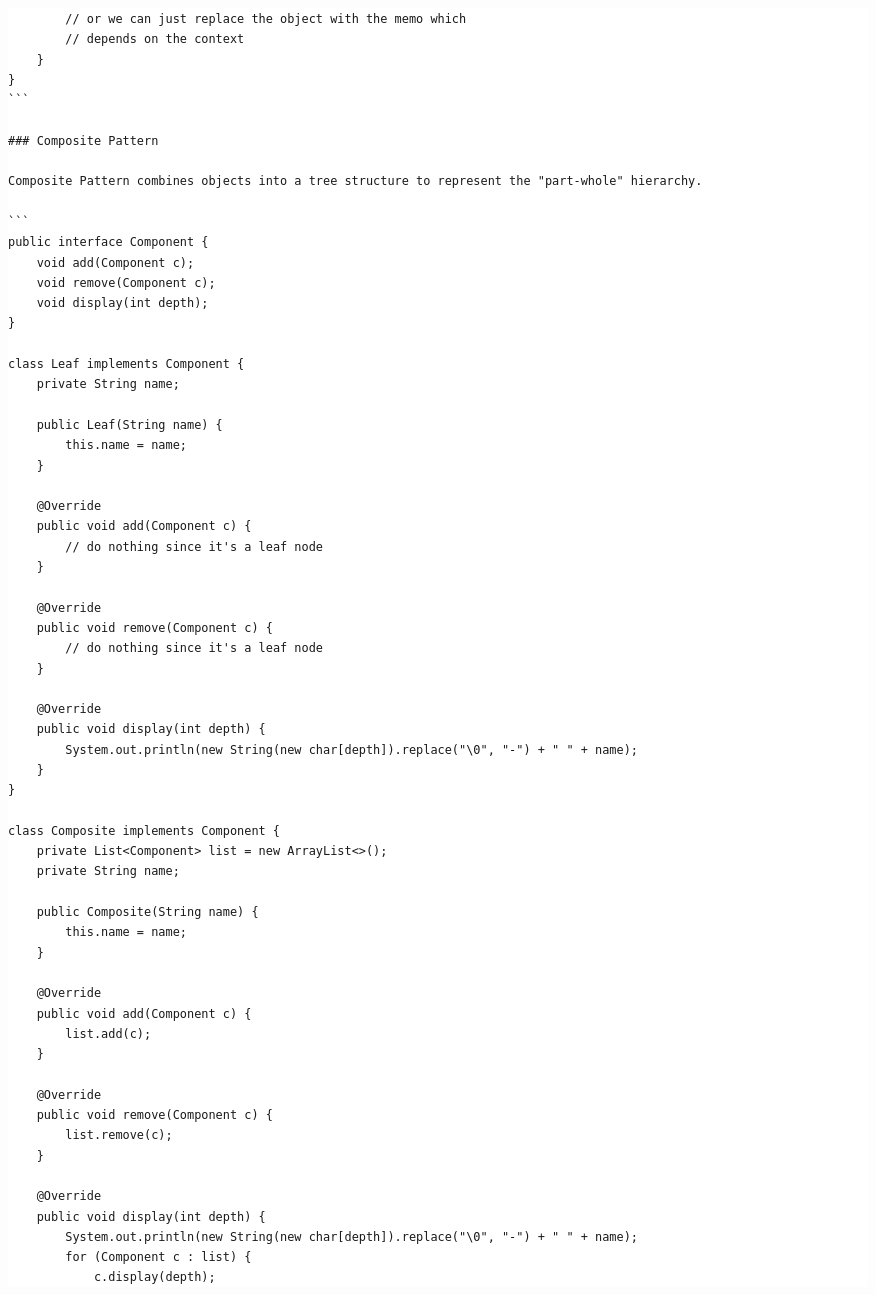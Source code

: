 ````markup
        // or we can just replace the object with the memo which 
        // depends on the context
    }
}
```

### Composite Pattern

Composite Pattern combines objects into a tree structure to represent the "part-whole" hierarchy.

```
public interface Component {
    void add(Component c);
    void remove(Component c);
    void display(int depth);
}

class Leaf implements Component {
    private String name;

    public Leaf(String name) {
        this.name = name;
    }

    @Override
    public void add(Component c) {
        // do nothing since it's a leaf node
    }

    @Override
    public void remove(Component c) {
        // do nothing since it's a leaf node
    }

    @Override
    public void display(int depth) {
        System.out.println(new String(new char[depth]).replace("\0", "-") + " " + name);
    }
}

class Composite implements Component {
    private List<Component> list = new ArrayList<>();
    private String name;

    public Composite(String name) {
        this.name = name;
    }

    @Override
    public void add(Component c) {
        list.add(c);
    }

    @Override
    public void remove(Component c) {
        list.remove(c);
    }

    @Override
    public void display(int depth) {
        System.out.println(new String(new char[depth]).replace("\0", "-") + " " + name);
        for (Component c : list) {
            c.display(depth);
````